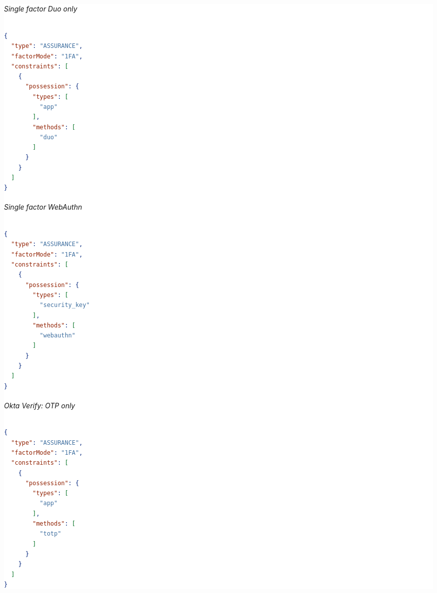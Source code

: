 ###### Single factor Duo only

```json
{
  "type": "ASSURANCE",
  "factorMode": "1FA",
  "constraints": [
    {
      "possession": {
        "types": [
          "app"
        ],
        "methods": [
          "duo"
        ]
      }
    }
  ]
}
```

###### Single factor WebAuthn

```json
{
  "type": "ASSURANCE",
  "factorMode": "1FA",
  "constraints": [
    {
      "possession": {
        "types": [
          "security_key"
        ],
        "methods": [
          "webauthn"
        ]
      }
    }
  ]
}
```

###### Okta Verify: OTP only

```json
{
  "type": "ASSURANCE",
  "factorMode": "1FA",
  "constraints": [
    {
      "possession": {
        "types": [
          "app"
        ],
        "methods": [
          "totp"
        ]
      }
    }
  ]
}
```
